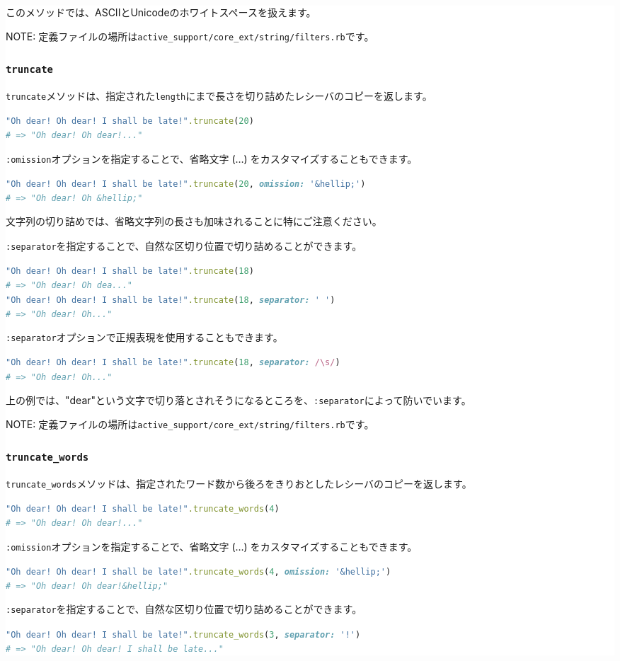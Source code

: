 このメソッドでは、ASCIIとUnicodeのホワイトスペースを扱えます。

NOTE: 定義ファイルの場所は`active_support/core_ext/string/filters.rb`です。

### `truncate`

`truncate`メソッドは、指定された`length`にまで長さを切り詰めたレシーバのコピーを返します。

```ruby
"Oh dear! Oh dear! I shall be late!".truncate(20)
# => "Oh dear! Oh dear!..."
```

`:omission`オプションを指定することで、省略文字 (…) をカスタマイズすることもできます。

```ruby
"Oh dear! Oh dear! I shall be late!".truncate(20, omission: '&hellip;')
# => "Oh dear! Oh &hellip;"
```

文字列の切り詰めでは、省略文字列の長さも加味されることに特にご注意ください。

`:separator`を指定することで、自然な区切り位置で切り詰めることができます。

```ruby
"Oh dear! Oh dear! I shall be late!".truncate(18)
# => "Oh dear! Oh dea..."
"Oh dear! Oh dear! I shall be late!".truncate(18, separator: ' ')
# => "Oh dear! Oh..."
```

`:separator`オプションで正規表現を使用することもできます。

```ruby
"Oh dear! Oh dear! I shall be late!".truncate(18, separator: /\s/)
# => "Oh dear! Oh..."
```

上の例では、"dear"という文字で切り落とされそうになるところを、`:separator`によって防いでいます。

NOTE: 定義ファイルの場所は`active_support/core_ext/string/filters.rb`です。

### `truncate_words`

`truncate_words`メソッドは、指定されたワード数から後ろをきりおとしたレシーバのコピーを返します。

```ruby
"Oh dear! Oh dear! I shall be late!".truncate_words(4)
# => "Oh dear! Oh dear!..."
```

`:omission`オプションを指定することで、省略文字 (…) をカスタマイズすることもできます。

```ruby
"Oh dear! Oh dear! I shall be late!".truncate_words(4, omission: '&hellip;')
# => "Oh dear! Oh dear!&hellip;"
```

`:separator`を指定することで、自然な区切り位置で切り詰めることができます。

```ruby
"Oh dear! Oh dear! I shall be late!".truncate_words(3, separator: '!')
# => "Oh dear! Oh dear! I shall be late..."
```
